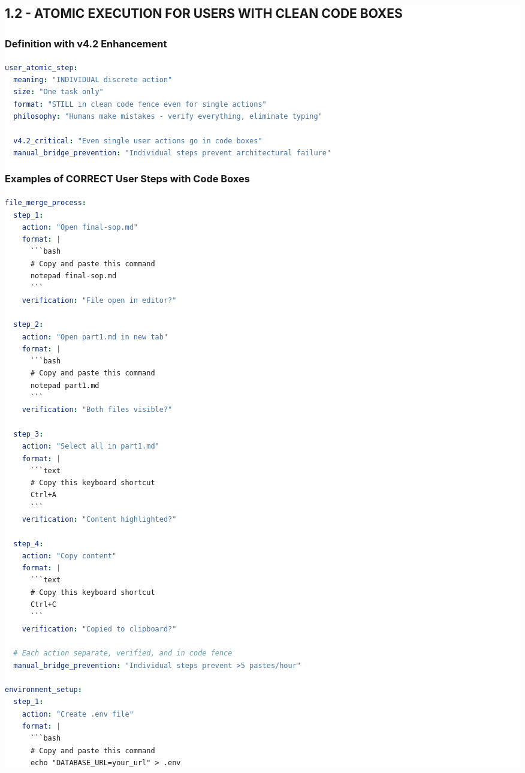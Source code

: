 ## 1.2 - ATOMIC EXECUTION FOR USERS WITH CLEAN CODE BOXES

### Definition with v4.2 Enhancement
```yaml
user_atomic_step:
  meaning: "INDIVIDUAL discrete action"
  size: "One task only"
  format: "STILL in clean code fence even for single actions"
  philosophy: "Humans make mistakes - verify everything, eliminate typing"
  
  v4.2_critical: "Even single user actions go in code boxes"
  manual_bridge_prevention: "Individual steps prevent architectural failure"
```

### Examples of CORRECT User Steps with Code Boxes
```yaml
file_merge_process:
  step_1:
    action: "Open final-sop.md"
    format: |
      ```bash
      # Copy and paste this command
      notepad final-sop.md
      ```
    verification: "File open in editor?"
    
  step_2:
    action: "Open part1.md in new tab"
    format: |
      ```bash
      # Copy and paste this command
      notepad part1.md
      ```
    verification: "Both files visible?"
    
  step_3:
    action: "Select all in part1.md"
    format: |
      ```text
      # Copy this keyboard shortcut
      Ctrl+A
      ```
    verification: "Content highlighted?"
    
  step_4:
    action: "Copy content"
    format: |
      ```text
      # Copy this keyboard shortcut
      Ctrl+C
      ```
    verification: "Copied to clipboard?"
    
  # Each action separate, verified, and in code fence
  manual_bridge_prevention: "Individual steps prevent >5 pastes/hour"
  
environment_setup:
  step_1:
    action: "Create .env file"
    format: |
      ```bash
      # Copy and paste this command
      echo "DATABASE_URL=your_url" > .env
```